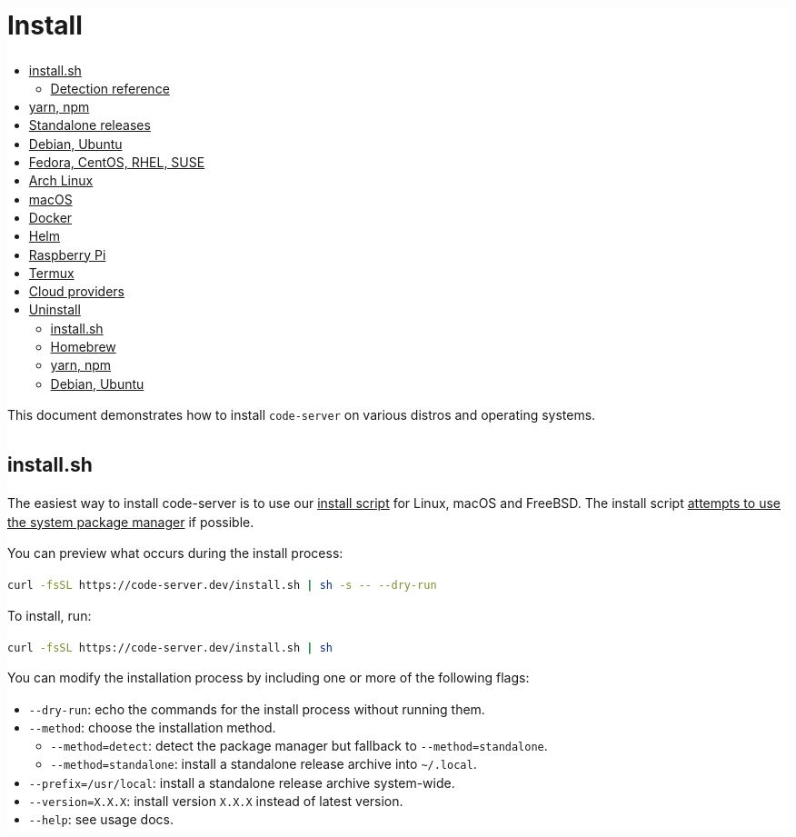 


# Install

- [install.sh](#installsh)
  - [Detection reference](#detection-reference)
- [yarn, npm](#yarn-npm)
- [Standalone releases](#standalone-releases)
- [Debian, Ubuntu](#debian-ubuntu)
- [Fedora, CentOS, RHEL, SUSE](#fedora-centos-rhel-suse)
- [Arch Linux](#arch-linux)
- [macOS](#macos)
- [Docker](#docker)
- [Helm](#helm)
- [Raspberry Pi](#raspberry-pi)
- [Termux](#termux)
- [Cloud providers](#cloud-providers)
- [Uninstall](#uninstall)
  - [install.sh](#installsh-1)
  - [Homebrew](#homebrew)
  - [yarn, npm](#yarn-npm-1)
  - [Debian, Ubuntu](#debian-ubuntu-1)



This document demonstrates how to install `code-server` on various distros and
operating systems.

## install.sh

The easiest way to install code-server is to use our [install
script](../install.sh) for Linux, macOS and FreeBSD. The install script
[attempts to use the system package manager](#detection-reference) if possible.

You can preview what occurs during the install process:

```bash
curl -fsSL https://code-server.dev/install.sh | sh -s -- --dry-run
```

To install, run:

```bash
curl -fsSL https://code-server.dev/install.sh | sh
```

You can modify the installation process by including one or more of the
following flags:

- `--dry-run`: echo the commands for the install process without running them.
- `--method`: choose the installation method.
  - `--method=detect`: detect the package manager but fallback to
    `--method=standalone`.
  - `--method=standalone`: install a standalone release archive into `~/.local`.
- `--prefix=/usr/local`: install a standalone release archive system-wide.
- `--version=X.X.X`: install version `X.X.X` instead of latest version.
- `--help`: see usage docs.
